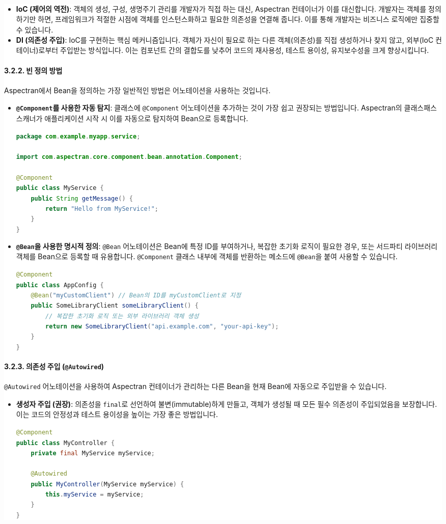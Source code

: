 *   **IoC (제어의 역전)**: 객체의 생성, 구성, 생명주기 관리를 개발자가 직접 하는 대신, Aspectran 컨테이너가 이를 대신합니다. 개발자는 객체를 정의하기만 하면, 프레임워크가 적절한 시점에 객체를 인스턴스화하고 필요한 의존성을 연결해 줍니다. 이를 통해 개발자는 비즈니스 로직에만 집중할 수 있습니다.
*   **DI (의존성 주입)**: IoC를 구현하는 핵심 메커니즘입니다. 객체가 자신이 필요로 하는 다른 객체(의존성)를 직접 생성하거나 찾지 않고, 외부(IoC 컨테이너)로부터 주입받는 방식입니다. 이는 컴포넌트 간의 결합도를 낮추어 코드의 재사용성, 테스트 용이성, 유지보수성을 크게 향상시킵니다.

#### 3.2.2. 빈 정의 방법

Aspectran에서 Bean을 정의하는 가장 일반적인 방법은 어노테이션을 사용하는 것입니다.

*   **`@Component`를 사용한 자동 탐지**: 클래스에 `@Component` 어노테이션을 추가하는 것이 가장 쉽고 권장되는 방법입니다. Aspectran의 클래스패스 스캐너가 애플리케이션 시작 시 이를 자동으로 탐지하여 Bean으로 등록합니다.

    ```java
    package com.example.myapp.service;

    import com.aspectran.core.component.bean.annotation.Component;

    @Component
    public class MyService {
        public String getMessage() {
            return "Hello from MyService!";
        }
    }
    ```

*   **`@Bean`을 사용한 명시적 정의**: `@Bean` 어노테이션은 Bean에 특정 ID를 부여하거나, 복잡한 초기화 로직이 필요한 경우, 또는 서드파티 라이브러리 객체를 Bean으로 등록할 때 유용합니다. `@Component` 클래스 내부에 객체를 반환하는 메소드에 `@Bean`을 붙여 사용할 수 있습니다.

    ```java
    @Component
    public class AppConfig {
        @Bean("myCustomClient") // Bean의 ID를 myCustomClient로 지정
        public SomeLibraryClient someLibraryClient() {
            // 복잡한 초기화 로직 또는 외부 라이브러리 객체 생성
            return new SomeLibraryClient("api.example.com", "your-api-key");
        }
    }
    ```

#### 3.2.3. 의존성 주입 (`@Autowired`)

`@Autowired` 어노테이션을 사용하여 Aspectran 컨테이너가 관리하는 다른 Bean을 현재 Bean에 자동으로 주입받을 수 있습니다.

*   **생성자 주입 (권장)**: 의존성을 `final`로 선언하여 불변(immutable)하게 만들고, 객체가 생성될 때 모든 필수 의존성이 주입되었음을 보장합니다. 이는 코드의 안정성과 테스트 용이성을 높이는 가장 좋은 방법입니다.

    ```java
    @Component
    public class MyController {
        private final MyService myService;

        @Autowired
        public MyController(MyService myService) {
            this.myService = myService;
        }
    }
    ```
